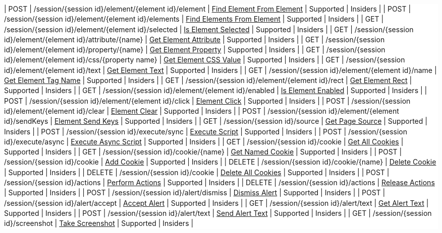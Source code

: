 | POST        | /session/{session id}/element/{element id}/element             | [Find Element From Element](https://www.w3.org/TR/webdriver/#find-element-from-element)   | Supported          | Insiders          |
| POST        | /session/{session id}/element/{element id}/elements            | [Find Elements From Element](https://www.w3.org/TR/webdriver/#find-elements-from-element) | Supported          | Insiders          |
| GET         | /session/{session id}/element/{element id}/selected            | [Is Element Selected](https://www.w3.org/TR/webdriver/#is-element-selected)               | Supported          | Insiders          |
| GET         | /session/{session id}/element/{element id}/attribute/{name}    | [Get Element Attribute](https://www.w3.org/TR/webdriver/#get-element-attribute)           | Supported          | Insiders          |
| GET         | /session/{session id}/element/{element id}/property/{name}     | [Get Element Property](https://www.w3.org/TR/webdriver/#get-element-property)             | Supported          | Insiders          |
| GET         | /session/{session id}/element/{element id}/css/{property name} | [Get Element CSS Value](https://www.w3.org/TR/webdriver/#get-element-css-value)           | Supported          | Insiders          |
| GET         | /session/{session id}/element/{element id}/text                | [Get Element Text](https://www.w3.org/TR/webdriver/#get-element-text)                     | Supported          | Insiders          |
| GET         | /session/{session id}/element/{element id}/name                | [Get Element Tag Name](https://www.w3.org/TR/webdriver/#get-element-tag-name)             | Supported          | Insiders          |
| GET         | /session/{session id}/element/{element id}/rect                | [Get Element Rect](https://www.w3.org/TR/webdriver/#get-element-rect)                     | Supported          | Insiders          |
| GET         | /session/{session id}/element/{element id}/enabled             | [Is Element Enabled](https://www.w3.org/TR/webdriver/#is-element-enabled)                 | Supported          | Insiders          |
| POST        | /session/{session id}/element/{element id}/click               | [Element Click](https://www.w3.org/TR/webdriver/#element-click)                           | Supported          | Insiders          |
| POST        | /session/{session id}/element/{element id}/clear               | [Element Clear](https://www.w3.org/TR/webdriver/#element-clear)                           | Supported          | Insiders          |
| POST        | /session/{session id}/element/{element id}/sendKeys            | [Element Send Keys](https://www.w3.org/TR/webdriver/#element-send-keys)                   | Supported          | Insiders          |
| GET         | /session/{session id}/source                                   | [Get Page Source](https://www.w3.org/TR/webdriver/#get-page-source)                       | Supported          | Insiders          |
| POST        | /session/{session id}/execute/sync                             | [Execute Script](https://www.w3.org/TR/webdriver/#execute-script)                         | Supported          | Insiders          |
| POST        | /session/{session id}/execute/async                            | [Execute Async Script](https://www.w3.org/TR/webdriver/#execute-async-script)             | Supported          | Insiders          |
| GET         | /session/{session id}/cookie                                   | [Get All Cookies](https://www.w3.org/TR/webdriver/#get-all-cookies)                       | Supported          | Insiders          |
| GET         | /session/{session id}/cookie/{name}                            | [Get Named Cookie](https://www.w3.org/TR/webdriver/#get-named-cookie)                     | Supported          | Insiders          |
| POST        | /session/{session id}/cookie                                   | [Add Cookie](https://www.w3.org/TR/webdriver/#add-cookie)                                 | Supported          | Insiders          |
| DELETE      | /session/{session id}/cookie/{name}                            | [Delete Cookie](https://www.w3.org/TR/webdriver/#delete-cookie)                           | Supported          | Insiders          |
| DELETE      | /session/{session id}/cookie                                   | [Delete All Cookies](https://www.w3.org/TR/webdriver/#delete-all-cookies)                 | Supported          | Insiders          |
| POST        | /session/{session id}/actions                                  | [Perform Actions](https://www.w3.org/TR/webdriver/#perform-actions)                       | Supported          | Insiders          |
| DELETE      | /session/{session id}/actions                                  | [Release Actions](https://www.w3.org/TR/webdriver/#release-actions)                       | Supported          | Insiders          |
| POST        | /session/{session id}/alert/dismiss                            | [Dismiss Alert](https://www.w3.org/TR/webdriver/#dismiss-alert)                           | Supported          | Insiders          |
| POST        | /session/{session id}/alert/accept                             | [Accept Alert](https://www.w3.org/TR/webdriver/#accept-alert)                             | Supported          | Insiders          |
| GET         | /session/{session id}/alert/text                               | [Get Alert Text](https://www.w3.org/TR/webdriver/#get-alert-text)                         | Supported          | Insiders          |
| POST        | /session/{session id}/alert/text                               | [Send Alert Text](https://www.w3.org/TR/webdriver/#send-alert-text)                       | Supported          | Insiders          |
| GET         | /session/{session id}/screenshot                               | [Take Screenshot](https://www.w3.org/TR/webdriver/#take-screenshot)                       | Supported          | Insiders          |